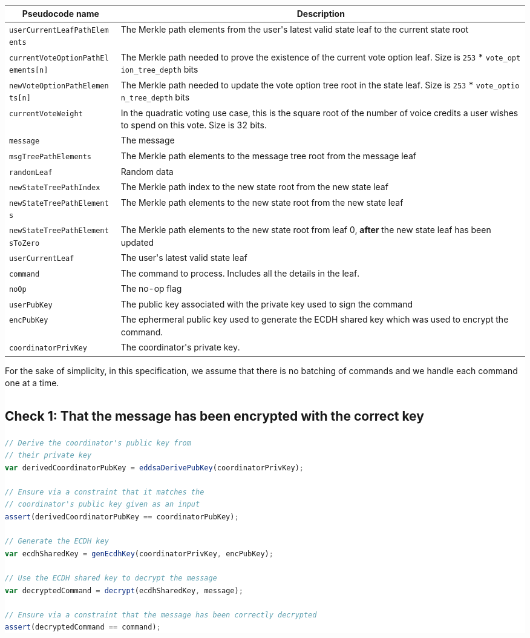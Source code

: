 | Pseudocode name                    | Description                                                                                                                                    |
| ---------------------------------- | ---------------------------------------------------------------------------------------------------------------------------------------------- |
| `userCurrentLeafPathElements`      | The Merkle path elements from the user's latest valid state leaf to the current state root                                                     |
| `currentVoteOptionPathElements[n]` | The Merkle path needed to prove the existence of the current vote option leaf. Size is `253` \* `vote_option_tree_depth` bits                  |
| `newVoteOptionPathElements[n]`     | The Merkle path needed to update the vote option tree root in the state leaf. Size is `253` \* `vote_option_tree_depth` bits                   |
| `currentVoteWeight`                | In the quadratic voting use case, this is the square root of the number of voice credits a user wishes to spend on this vote. Size is 32 bits. |
| `message`                          | The message                                                                                                                                    |
| `msgTreePathElements`              | The Merkle path elements to the message tree root from the message leaf                                                                        |
| `randomLeaf`                       | Random data                                                                                                                                    |
| `newStateTreePathIndex`            | The Merkle path index to the new state root from the new state leaf                                                                            |
| `newStateTreePathElements`         | The Merkle path elements to the new state root from the new state leaf                                                                         |
| `newStateTreePathElementsToZero`   | The Merkle path elements to the new state root from leaf 0, **after** the new state leaf has been updated                                      |
| `userCurrentLeaf`                  | The user's latest valid state leaf                                                                                                             |
| `command`                          | The command to process. Includes all the details in the leaf.                                                                                  |
| `noOp`                             | The no-op flag                                                                                                                                 |
| `userPubKey`                       | The public key associated with the private key used to sign the command                                                                        |
| `encPubKey`                        | The ephermeral public key used to generate the ECDH shared key which was used to encrypt the command.                                          |
| `coordinatorPrivKey`               | The coordinator's private key.                                                                                                                 |

For the sake of simplicity, in this specification, we assume that there is no batching of commands and we handle each command one at a time.

## Check 1: That the message has been encrypted with the correct key

```javascript
// Derive the coordinator's public key from
// their private key
var derivedCoordinatorPubKey = eddsaDerivePubKey(coordinatorPrivKey);

// Ensure via a constraint that it matches the
// coordinator's public key given as an input
assert(derivedCoordinatorPubKey == coordinatorPubKey);

// Generate the ECDH key
var ecdhSharedKey = genEcdhKey(coordinatorPrivKey, encPubKey);

// Use the ECDH shared key to decrypt the message
var decryptedCommand = decrypt(ecdhSharedKey, message);

// Ensure via a constraint that the message has been correctly decrypted
assert(decryptedCommand == command);
```
